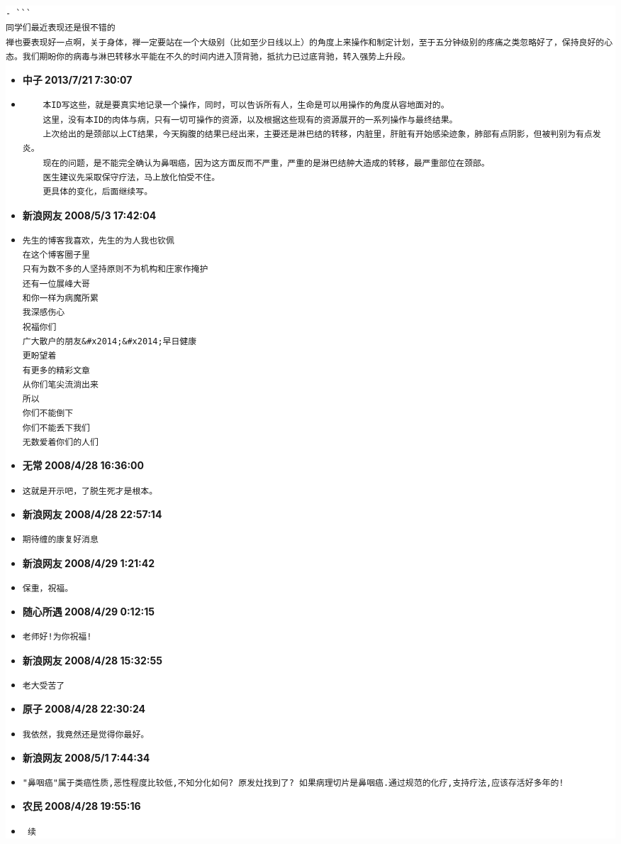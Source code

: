   ```
- ```
  同学们最近表现还是很不错的
  禅也要表现好一点啊，关于身体，禅一定要站在一个大级别（比如至少日线以上）的角度上来操作和制定计划，至于五分钟级别的疼痛之类忽略好了，保持良好的心态。我们期盼你的病毒与淋巴转移水平能在不久的时间内进入顶背驰，抵抗力已过底背驰，转入强势上升段。
  ```
- **中子 2013/7/21 7:30:07**
- ```
      本ID写这些，就是要真实地记录一个操作，同时，可以告诉所有人，生命是可以用操作的角度从容地面对的。
      这里，没有本ID的肉体与病，只有一切可操作的资源，以及根据这些现有的资源展开的一系列操作与最终结果。
      上次给出的是颈部以上CT结果，今天胸腹的结果已经出来，主要还是淋巴结的转移，内脏里，肝脏有开始感染迹象，肺部有点阴影，但被判别为有点发炎。
      现在的问题，是不能完全确认为鼻咽癌，因为这方面反而不严重，严重的是淋巴结舯大造成的转移，最严重部位在颈部。
      医生建议先采取保守疗法，马上放化怕受不住。
      更具体的变化，后面继续写。
  ```
- **新浪网友 2008/5/3 17:42:04**
- ```
  先生的博客我喜欢，先生的为人我也钦佩
  在这个博客圈子里
  只有为数不多的人坚持原则不为机构和庄家作掩护
  还有一位展峰大哥
  和你一样为病魔所累
  我深感伤心
  祝福你们
  广大散户的朋友&#x2014;&#x2014;早日健康
  更盼望着
  有更多的精彩文章
  从你们笔尖流淌出来
  所以
  你们不能倒下
  你们不能丢下我们
  无数爱着你们的人们
  ```
- **无常 2008/4/28 16:36:00**
- ```
  这就是开示吧，了脱生死才是根本。
  ```
- **新浪网友 2008/4/28 22:57:14**
- ```
  期待缠的康复好消息
  ```
- **新浪网友 2008/4/29 1:21:42**
- ```
  保重，祝福。
  ```
- **随心所遇 2008/4/29 0:12:15**
- ```
  老师好!为你祝福!
  ```
- **新浪网友 2008/4/28 15:32:55**
- ```
  老大受苦了
  ```
- **原子 2008/4/28 22:30:24**
- ```
  我依然，我竟然还是觉得你最好。
  ```
- **新浪网友 2008/5/1 7:44:34**
- ```
  "鼻咽癌"属于类癌性质,恶性程度比较低,不知分化如何? 原发灶找到了? 如果病理切片是鼻咽癌.通过规范的化疗,支持疗法,应该存活好多年的!
  ```
- **农民 2008/4/28 19:55:16**
- ```
   续
  ```